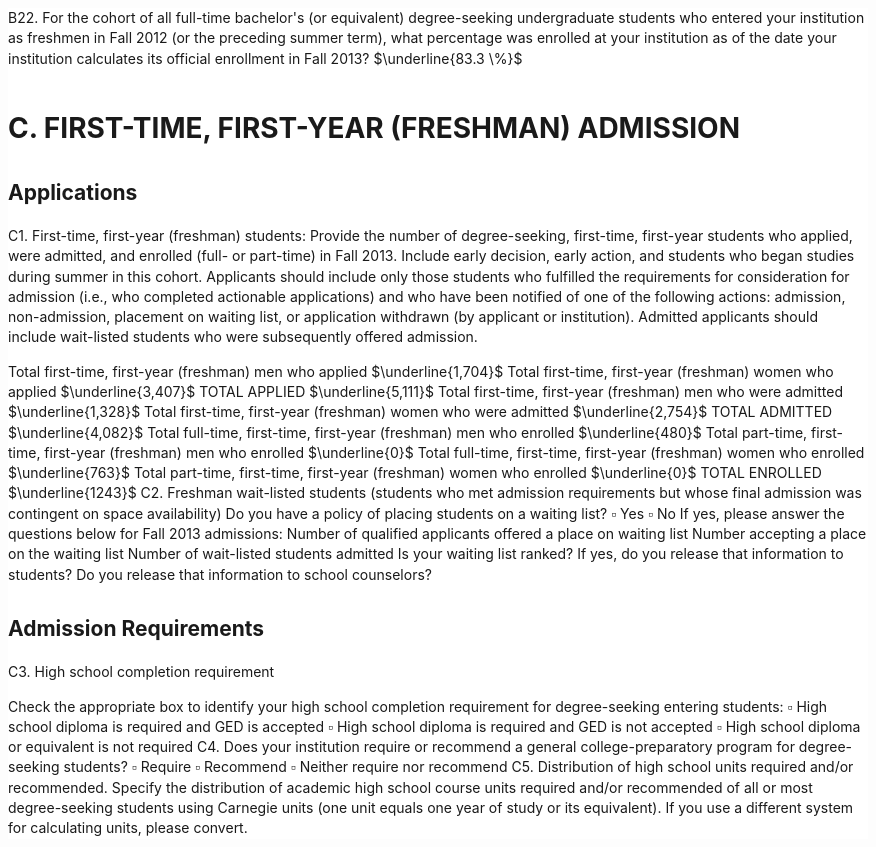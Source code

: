 B22. For the cohort of all full-time bachelor's (or equivalent) degree-seeking undergraduate students who entered your institution as freshmen in Fall 2012 (or the preceding summer term), what percentage was enrolled at your institution as of the date your institution calculates its official enrollment in Fall 2013? $\underline{83.3 \%}$
# C. FIRST-TIME, FIRST-YEAR (FRESHMAN) ADMISSION 

## Applications

C1. First-time, first-year (freshman) students: Provide the number of degree-seeking, first-time, first-year students who applied, were admitted, and enrolled (full- or part-time) in Fall 2013. Include early decision, early action, and students who began studies during summer in this cohort. Applicants should include only those students who fulfilled the requirements for consideration for admission (i.e., who completed actionable applications) and who have been notified of one of the following actions: admission, non-admission, placement on waiting list, or application withdrawn (by applicant or institution). Admitted applicants should include wait-listed students who were subsequently offered admission.

Total first-time, first-year (freshman) men who applied $\underline{1,704}$
Total first-time, first-year (freshman) women who applied $\underline{3,407}$
TOTAL APPLIED $\underline{5,111}$
Total first-time, first-year (freshman) men who were admitted $\underline{1,328}$
Total first-time, first-year (freshman) women who were admitted $\underline{2,754}$
TOTAL ADMITTED $\underline{4,082}$
Total full-time, first-time, first-year (freshman) men who enrolled $\underline{480}$
Total part-time, first-time, first-year (freshman) men who enrolled $\underline{0}$
Total full-time, first-time, first-year (freshman) women who enrolled $\underline{763}$
Total part-time, first-time, first-year (freshman) women who enrolled $\underline{0}$
TOTAL ENROLLED $\underline{1243}$
C2. Freshman wait-listed students (students who met admission requirements but whose final admission was contingent on space availability)
Do you have a policy of placing students on a waiting list? $\square$ Yes $\square$ No
If yes, please answer the questions below for Fall 2013 admissions:
Number of qualified applicants offered a place on waiting list
Number accepting a place on the waiting list
Number of wait-listed students admitted
Is your waiting list ranked?
If yes, do you release that information to students?
Do you release that information to school counselors?

## Admission Requirements

C3. High school completion requirement

Check the appropriate box to identify your high school completion requirement for degree-seeking entering students:
$\square$ High school diploma is required and GED is accepted
$\square$ High school diploma is required and GED is not accepted
$\square$ High school diploma or equivalent is not required
C4. Does your institution require or recommend a general college-preparatory program for degree-seeking students?
$\square$ Require
$\square$ Recommend
$\square$ Neither require nor recommend
C5. Distribution of high school units required and/or recommended. Specify the distribution of academic high school course units required and/or recommended of all or most degree-seeking students using Carnegie units (one unit equals one year of study or its equivalent). If you use a different system for calculating units, please convert.
